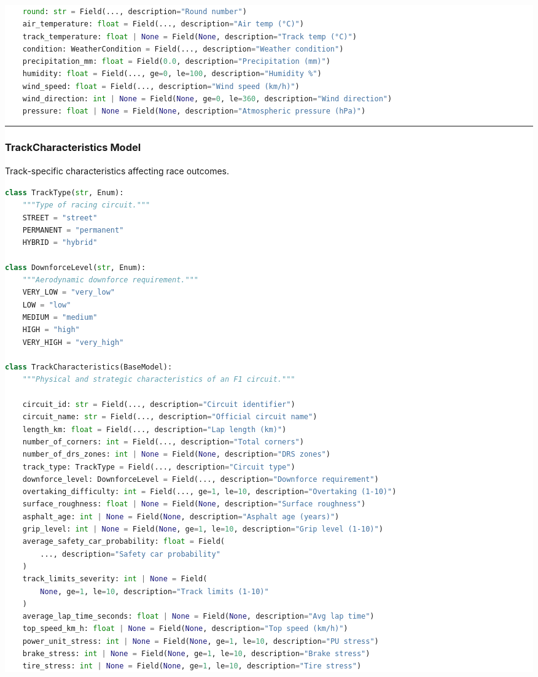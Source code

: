```python
    round: str = Field(..., description="Round number")
    air_temperature: float = Field(..., description="Air temp (°C)")
    track_temperature: float | None = Field(None, description="Track temp (°C)")
    condition: WeatherCondition = Field(..., description="Weather condition")
    precipitation_mm: float = Field(0.0, description="Precipitation (mm)")
    humidity: float = Field(..., ge=0, le=100, description="Humidity %")
    wind_speed: float = Field(..., description="Wind speed (km/h)")
    wind_direction: int | None = Field(None, ge=0, le=360, description="Wind direction")
    pressure: float | None = Field(None, description="Atmospheric pressure (hPa)")
```

---

### TrackCharacteristics Model

Track-specific characteristics affecting race outcomes.

```python
class TrackType(str, Enum):
    """Type of racing circuit."""
    STREET = "street"
    PERMANENT = "permanent"
    HYBRID = "hybrid"

class DownforceLevel(str, Enum):
    """Aerodynamic downforce requirement."""
    VERY_LOW = "very_low"
    LOW = "low"
    MEDIUM = "medium"
    HIGH = "high"
    VERY_HIGH = "very_high"

class TrackCharacteristics(BaseModel):
    """Physical and strategic characteristics of an F1 circuit."""

    circuit_id: str = Field(..., description="Circuit identifier")
    circuit_name: str = Field(..., description="Official circuit name")
    length_km: float = Field(..., description="Lap length (km)")
    number_of_corners: int = Field(..., description="Total corners")
    number_of_drs_zones: int | None = Field(None, description="DRS zones")
    track_type: TrackType = Field(..., description="Circuit type")
    downforce_level: DownforceLevel = Field(..., description="Downforce requirement")
    overtaking_difficulty: int = Field(..., ge=1, le=10, description="Overtaking (1-10)")
    surface_roughness: float | None = Field(None, description="Surface roughness")
    asphalt_age: int | None = Field(None, description="Asphalt age (years)")
    grip_level: int | None = Field(None, ge=1, le=10, description="Grip level (1-10)")
    average_safety_car_probability: float = Field(
        ..., description="Safety car probability"
    )
    track_limits_severity: int | None = Field(
        None, ge=1, le=10, description="Track limits (1-10)"
    )
    average_lap_time_seconds: float | None = Field(None, description="Avg lap time")
    top_speed_km_h: float | None = Field(None, description="Top speed (km/h)")
    power_unit_stress: int | None = Field(None, ge=1, le=10, description="PU stress")
    brake_stress: int | None = Field(None, ge=1, le=10, description="Brake stress")
    tire_stress: int | None = Field(None, ge=1, le=10, description="Tire stress")
```
